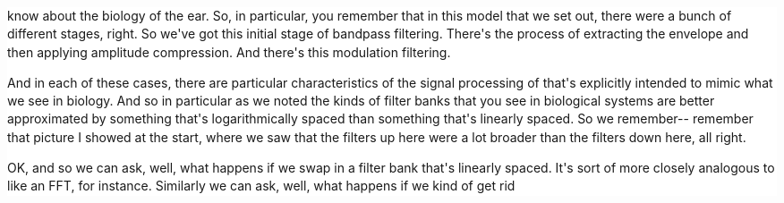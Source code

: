   <span m='126270'>know</span> <span m='126480'>about</span> <span m='126690'>the</span>
  <span m='126780'>biology</span> <span m='127200'>of</span> <span m='127290'>the</span>
  <span m='127440'>ear.</span> <span m='128630'>So,</span> <span m='128759'>in</span>
  <span m='128910'>particular,</span> <span m='129370'>you remember</span> <span m='129840'>that</span>
  <span m='130470'>in</span> <span m='130620'>this</span> <span m='130770'>model</span>
  <span m='131100'>that</span> <span m='131220'>we</span> <span m='131340'>set</span>
  <span m='131580'>out,</span> <span m='132750'>there</span> <span m='132900'>were</span>
  <span m='133740'>a</span> <span m='133800'>bunch</span> <span m='134070'>of</span>
  <span m='134130'>different</span> <span m='134340'>stages,</span> <span m='134810'>right.</span>
  <span m='135000'>So</span> <span m='135090'>we've</span> <span m='135300'>got</span>
  <span m='135570'>this</span> <span m='135810'>initial</span> <span m='136080'>stage</span>
  <span m='136320'>of</span> <span m='136380'>bandpass</span> <span m='136830'>filtering.</span>
  <span m='137840'>There's</span> <span m='137910'>the</span> <span m='138030'>process</span>
  <span m='138390'>of</span> <span m='138480'>extracting</span> <span m='138900'>the</span>
  <span m='139110'>envelope</span> <span m='139690'>and</span> <span m='139790'>then</span>
  <span m='139950'>applying</span> <span m='140340'>amplitude</span> <span m='140700'>compression.</span>
  <span m='141240'>And</span> <span m='141420'>there's</span> <span m='141610'>this</span>
  <span m='141780'>modulation</span> <span m='142350'>filtering.</span> </p><p><span
  m='143520'>And</span> <span m='143670'>in</span> <span m='143730'>each</span> <span
  m='143910'>of</span> <span m='143970'>these</span> <span m='144120'>cases,</span>
  <span m='144930'>there</span> <span m='145110'>are</span> <span m='145230'>particular</span>
  <span m='145770'>characteristics</span> <span m='146610'>of</span> <span m='146730'>the</span>
  <span m='146820'>signal</span> <span m='147120'>processing</span> <span m='147960'>of</span>
  <span m='148170'>that's</span> <span m='148380'>explicitly</span> <span m='149130'>intended</span>
  <span m='149490'>to</span> <span m='149610'>mimic</span> <span m='150000'>what</span>
  <span m='150150'>we</span> <span m='150300'>see</span> <span m='150570'>in</span>
  <span m='150720'>biology.</span> <span m='151560'>And</span> <span m='151660'>so</span>
  <span m='152220'>in</span> <span m='152310'>particular</span> <span m='153300'>as</span>
  <span m='153630'>we</span> <span m='153780'>noted</span> <span m='154500'>the</span>
  <span m='154590'>kinds</span> <span m='154920'>of</span> <span m='154980'>filter</span>
  <span m='155340'>banks</span> <span m='155640'>that</span> <span m='155820'>you</span>
  <span m='155940'>see</span> <span m='156690'>in</span> <span m='156840'>biological</span>
  <span m='157470'>systems</span> <span m='158280'>are</span> <span m='158700'>better</span>
  <span m='159030'>approximated</span> <span m='159780'>by</span> <span m='159900'>something</span>
  <span m='160170'>that's</span> <span m='160300'>logarithmically</span> <span m='161010'>spaced</span>
  <span m='161550'>than</span> <span m='161700'>something</span> <span m='161890'>that's</span>
  <span m='162030'>linearly</span> <span m='162450'>spaced.</span> <span m='162780'>So
  we</span> <span m='162900'>remember--</span> <span m='163380'>remember that</span>
  <span m='163470'>picture</span> <span m='163710'>I</span> <span m='163740'>showed</span>
  <span m='163960'>at</span> <span m='164050'>the</span> <span m='164160'>start,</span>
  <span m='164670'>where</span> <span m='164810'>we</span> <span m='164880'>saw</span>
  <span m='165030'>that</span> <span m='165120'>the</span> <span m='165240'>filters</span>
  <span m='165600'>up</span> <span m='165750'>here</span> <span m='165930'>were</span>
  <span m='166080'>a</span> <span m='166110'>lot</span> <span m='166320'>broader</span>
  <span m='166740'>than</span> <span m='166860'>the</span> <span m='166950'>filters</span>
  <span m='167280'>down</span> <span m='167490'>here,</span> <span m='167910'>all</span>
  <span m='167970'>right.</span> </p><p><span m='168690'>OK,</span> <span m='168900'>and</span>
  <span m='168990'>so</span> <span m='169110'>we</span> <span m='169230'>can</span>
  <span m='169350'>ask,</span> <span m='169660'>well,</span> <span m='169860'>what</span>
  <span m='169960'>happens</span> <span m='170790'>if</span> <span m='171360'>we</span>
  <span m='171510'>swap</span> <span m='171960'>in</span> <span m='172140'>a</span>
  <span m='172200'>filter</span> <span m='172530'>bank</span> <span m='173400'>that's</span>
  <span m='173610'>linearly</span> <span m='174090'>spaced.</span> <span m='174340'>It's</span>
  <span m='174420'>sort</span> <span m='174570'>of</span> <span m='174630'>more</span>
  <span m='175080'>closely</span> <span m='175410'>analogous</span> <span m='175800'>to</span>
  <span m='175890'>like</span> <span m='176040'>an</span> <span m='176110'>FFT,</span>
  <span m='176650'>for</span> <span m='176810'>instance.</span> <span m='178080'>Similarly</span>
  <span m='178740'>we</span> <span m='178890'>can</span> <span m='179040'>ask,</span>
  <span m='179320'>well,</span> <span m='179520'>what</span> <span m='179620'>happens</span>
  <span m='179760'>if</span> <span m='179850'>we</span> <span m='179940'>kind</span>
  <span m='180090'>of</span> <span m='180180'>get</span> <span m='180390'>rid</span>